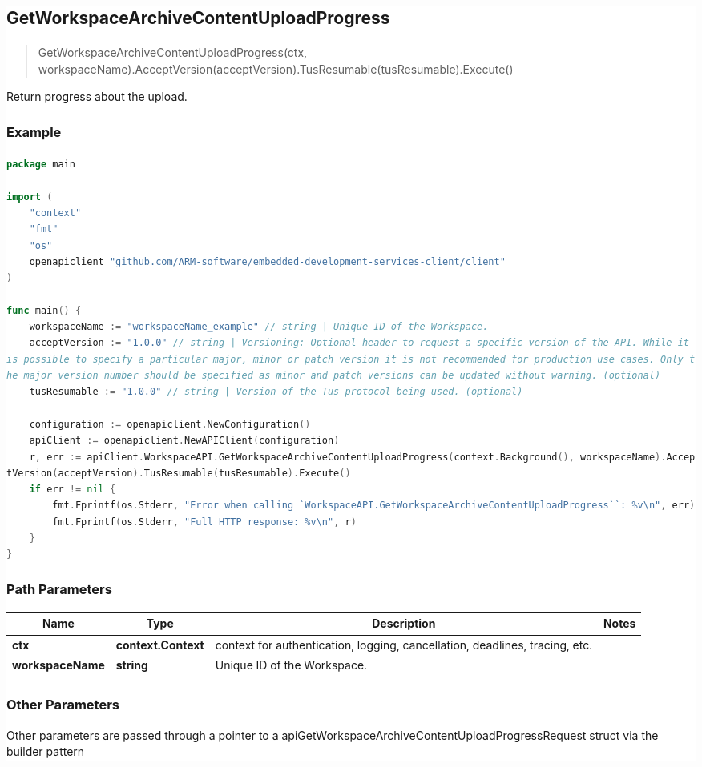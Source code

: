 
## GetWorkspaceArchiveContentUploadProgress

> GetWorkspaceArchiveContentUploadProgress(ctx, workspaceName).AcceptVersion(acceptVersion).TusResumable(tusResumable).Execute()

Return progress about the upload.



### Example

```go
package main

import (
	"context"
	"fmt"
	"os"
	openapiclient "github.com/ARM-software/embedded-development-services-client/client"
)

func main() {
	workspaceName := "workspaceName_example" // string | Unique ID of the Workspace.
	acceptVersion := "1.0.0" // string | Versioning: Optional header to request a specific version of the API. While it is possible to specify a particular major, minor or patch version it is not recommended for production use cases. Only the major version number should be specified as minor and patch versions can be updated without warning. (optional)
	tusResumable := "1.0.0" // string | Version of the Tus protocol being used. (optional)

	configuration := openapiclient.NewConfiguration()
	apiClient := openapiclient.NewAPIClient(configuration)
	r, err := apiClient.WorkspaceAPI.GetWorkspaceArchiveContentUploadProgress(context.Background(), workspaceName).AcceptVersion(acceptVersion).TusResumable(tusResumable).Execute()
	if err != nil {
		fmt.Fprintf(os.Stderr, "Error when calling `WorkspaceAPI.GetWorkspaceArchiveContentUploadProgress``: %v\n", err)
		fmt.Fprintf(os.Stderr, "Full HTTP response: %v\n", r)
	}
}
```

### Path Parameters


Name | Type | Description  | Notes
------------- | ------------- | ------------- | -------------
**ctx** | **context.Context** | context for authentication, logging, cancellation, deadlines, tracing, etc.
**workspaceName** | **string** | Unique ID of the Workspace. | 

### Other Parameters

Other parameters are passed through a pointer to a apiGetWorkspaceArchiveContentUploadProgressRequest struct via the builder pattern
